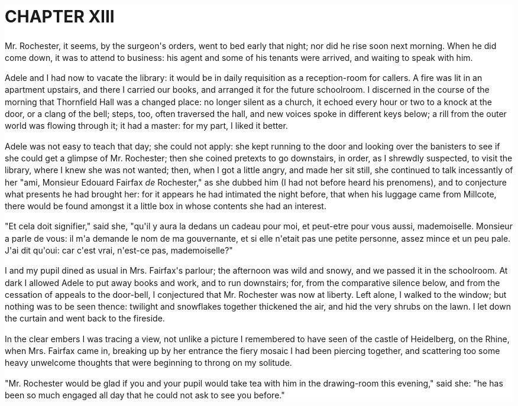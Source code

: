 # CHAPTER XIII


Mr. Rochester, it seems, by the surgeon's orders, went to bed early that
night; nor did he rise soon next morning.  When he did come down, it was
to attend to business: his agent and some of his tenants were arrived,
and waiting to speak with him.

Adele and I had now to vacate the library: it would be in daily
requisition as a reception-room for callers.  A fire was lit in an
apartment upstairs, and there I carried our books, and arranged it for
the future schoolroom.  I discerned in the course of the morning that
Thornfield Hall was a changed place: no longer silent as a church, it
echoed every hour or two to a knock at the door, or a clang of the bell;
steps, too, often traversed the hall, and new voices spoke in different
keys below; a rill from the outer world was flowing through it; it had a
master: for my part, I liked it better.

Adele was not easy to teach that day; she could not apply: she kept
running to the door and looking over the banisters to see if she could
get a glimpse of Mr. Rochester; then she coined pretexts to go
downstairs, in order, as I shrewdly suspected, to visit the library,
where I knew she was not wanted; then, when I got a little angry, and
made her sit still, she continued to talk incessantly of her "ami,
Monsieur Edouard Fairfax _de_ Rochester," as she dubbed him (I had not
before heard his prenomens), and to conjecture what presents he had
brought her: for it appears he had intimated the night before, that when
his luggage came from Millcote, there would be found amongst it a little
box in whose contents she had an interest.

"Et cela doit signifier," said she, "qu'il y aura la dedans un cadeau
pour moi, et peut-etre pour vous aussi, mademoiselle.  Monsieur a parle
de vous: il m'a demande le nom de ma gouvernante, et si elle n'etait pas
une petite personne, assez mince et un peu pale.  J'ai dit qu'oui: car
c'est vrai, n'est-ce pas, mademoiselle?"

I and my pupil dined as usual in Mrs. Fairfax's parlour; the afternoon
was wild and snowy, and we passed it in the schoolroom.  At dark I
allowed Adele to put away books and work, and to run downstairs; for,
from the comparative silence below, and from the cessation of appeals to
the door-bell, I conjectured that Mr. Rochester was now at liberty.  Left
alone, I walked to the window; but nothing was to be seen thence:
twilight and snowflakes together thickened the air, and hid the very
shrubs on the lawn.  I let down the curtain and went back to the
fireside.

In the clear embers I was tracing a view, not unlike a picture I
remembered to have seen of the castle of Heidelberg, on the Rhine, when
Mrs. Fairfax came in, breaking up by her entrance the fiery mosaic I had
been piercing together, and scattering too some heavy unwelcome thoughts
that were beginning to throng on my solitude.

"Mr. Rochester would be glad if you and your pupil would take tea with
him in the drawing-room this evening," said she: "he has been so much
engaged all day that he could not ask to see you before."
